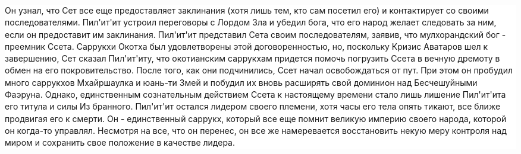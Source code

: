 Он узнал, что Сет все еще предоставляет заклинания (хотя лишь тем, кто сам посетил его) и контактирует со своими последователями. Пил'ит'ит устроил переговоры с Лордом Зла и убедил бога, что его народ желает следовать за ним, если он предоставит им заклинания. Пил'ит'ит представил Сета своим последователям, заявив, что мулхорандский бог - преемник
Ссета. Саррукхи Окотха был удовлетворены этой договоренностью, но, поскольку Кризис Аватаров шел к завершению, Сет сказал Пил'ит'иту, что окотианским саррукхам придется помочь погрузить Ссета в вечную дремоту в обмен на его покровительство. После того, как они подчинились, Ссет начал освобождаться от пут. При этом он пробудил много саррукхов
Мхайршаулка и юань-ти Змей и побудил их вновь расширять свой доминион над Бесчешуйными Фаэруна. Однако, единственным сознательным действием Ссета к настоящему времени стало лишь лишение Пил'ит'ита его титула и силы Из бранного. Пил'ит'ит остался лидером своего племени, хотя часы его тела опять тикают, все ближе продвигая его к смерти. Он - единственный саррукх, который все еще помнит великую империю своего народа, которой он когда-то управлял. Несмотря на все, что он перенес, он все же намеревается восстановить некую меру контроля над миром и сохранить свое положение в качестве лидера.